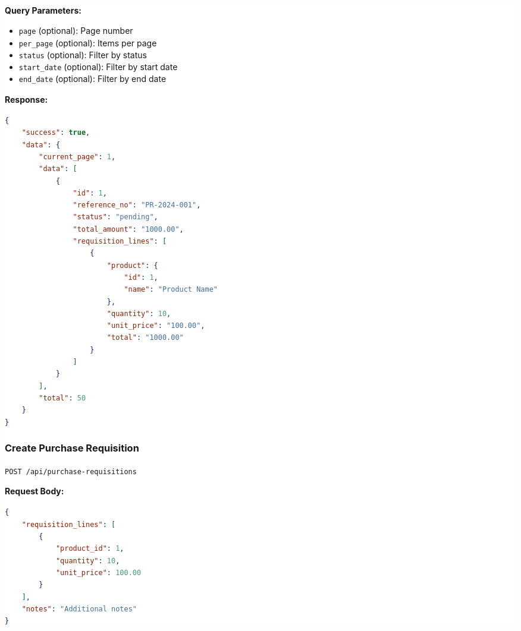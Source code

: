**Query Parameters:**
- `page` (optional): Page number
- `per_page` (optional): Items per page
- `status` (optional): Filter by status
- `start_date` (optional): Filter by start date
- `end_date` (optional): Filter by end date

**Response:**
```json
{
    "success": true,
    "data": {
        "current_page": 1,
        "data": [
            {
                "id": 1,
                "reference_no": "PR-2024-001",
                "status": "pending",
                "total_amount": "1000.00",
                "requisition_lines": [
                    {
                        "product": {
                            "id": 1,
                            "name": "Product Name"
                        },
                        "quantity": 10,
                        "unit_price": "100.00",
                        "total": "1000.00"
                    }
                ]
            }
        ],
        "total": 50
    }
}
```

### Create Purchase Requisition
```http
POST /api/purchase-requisitions
```

**Request Body:**
```json
{
    "requisition_lines": [
        {
            "product_id": 1,
            "quantity": 10,
            "unit_price": 100.00
        }
    ],
    "notes": "Additional notes"
}
```

